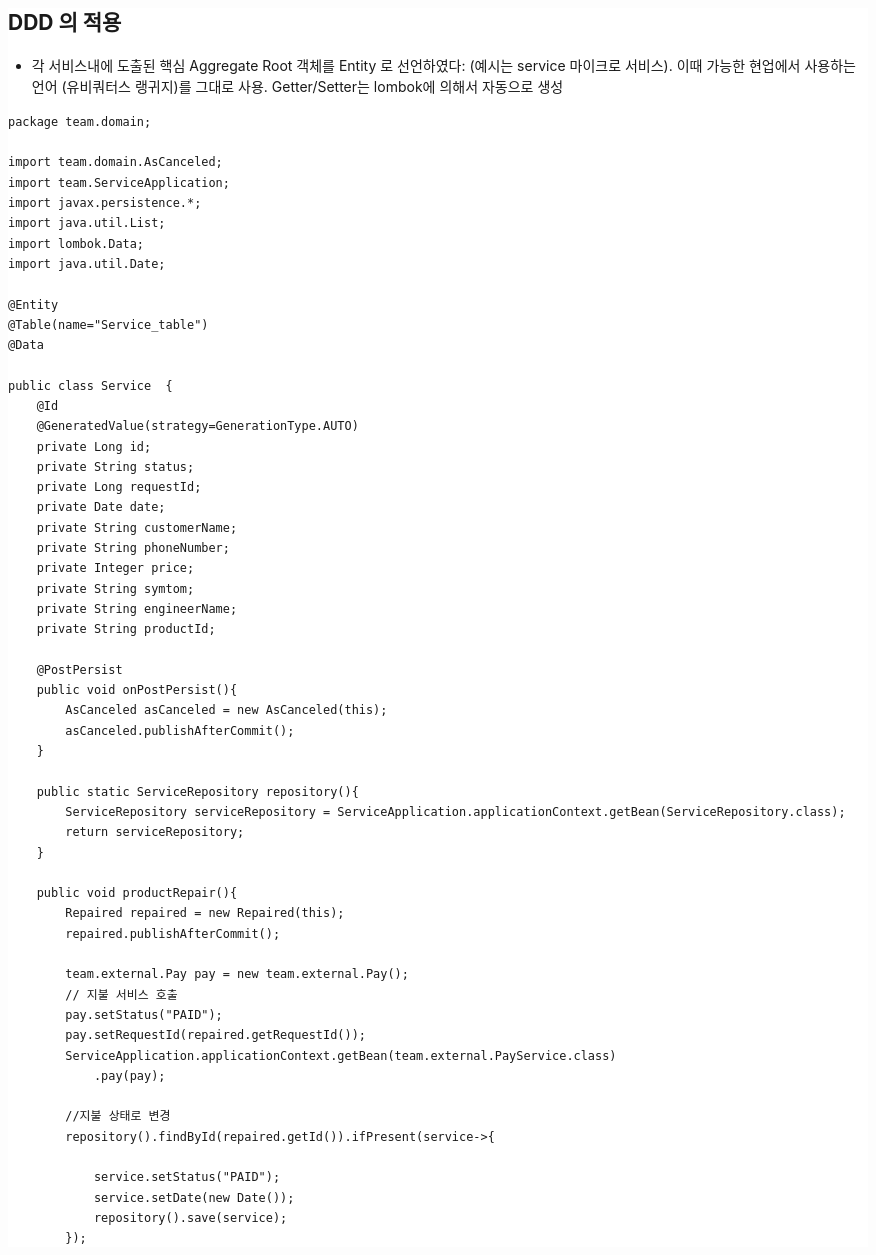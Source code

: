 ## DDD 의 적용

- 각 서비스내에 도출된 핵심 Aggregate Root 객체를 Entity 로 선언하였다: (예시는 service 마이크로 서비스). 이때 가능한 현업에서 사용하는 언어 (유비쿼터스 랭귀지)를 그대로 사용. Getter/Setter는 lombok에 의해서 자동으로 생성

```
package team.domain;

import team.domain.AsCanceled;
import team.ServiceApplication;
import javax.persistence.*;
import java.util.List;
import lombok.Data;
import java.util.Date;

@Entity
@Table(name="Service_table")
@Data

public class Service  {    
    @Id
    @GeneratedValue(strategy=GenerationType.AUTO)    
    private Long id; 
    private String status;
    private Long requestId;
    private Date date;
    private String customerName;
    private String phoneNumber;
    private Integer price;
    private String symtom;
    private String engineerName;
    private String productId;
    
    @PostPersist
    public void onPostPersist(){
        AsCanceled asCanceled = new AsCanceled(this);
        asCanceled.publishAfterCommit();        
    }

    public static ServiceRepository repository(){
        ServiceRepository serviceRepository = ServiceApplication.applicationContext.getBean(ServiceRepository.class);
        return serviceRepository;
    }
    
    public void productRepair(){
        Repaired repaired = new Repaired(this);
        repaired.publishAfterCommit();

        team.external.Pay pay = new team.external.Pay();
        // 지불 서비스 호출
        pay.setStatus("PAID");
        pay.setRequestId(repaired.getRequestId());
        ServiceApplication.applicationContext.getBean(team.external.PayService.class)
            .pay(pay);
        
        //지불 상태로 변경
        repository().findById(repaired.getId()).ifPresent(service->{
            
            service.setStatus("PAID"); 
            service.setDate(new Date());
            repository().save(service);
        });

```